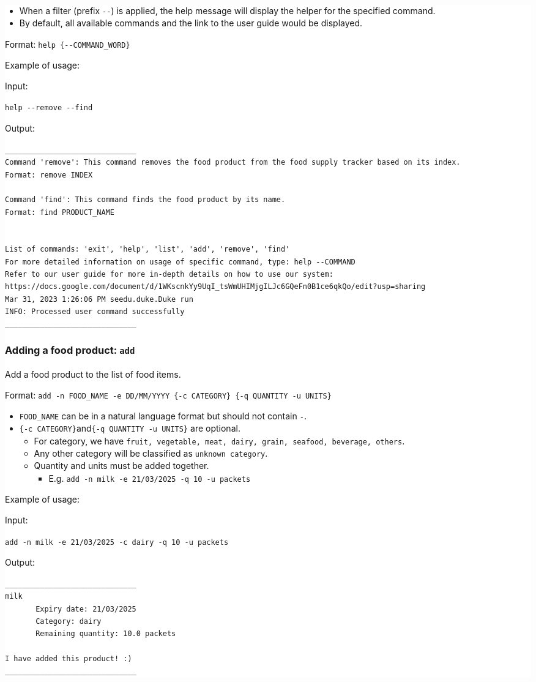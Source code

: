- When a filter (prefix <code>--</code>) is applied, the help message will display the helper for the specified command.
- By default, all available commands and the link to the user guide would be displayed.

Format: `help {--COMMAND_WORD}`

Example of usage:

Input:

<code>help --remove --find</code>

Output:
```
______________________________
Command 'remove': This command removes the food product from the food supply tracker based on its index.
Format: remove INDEX

Command 'find': This command finds the food product by its name.
Format: find PRODUCT_NAME


List of commands: 'exit', 'help', 'list', 'add', 'remove', 'find'
For more detailed information on usage of specific command, type: help --COMMAND
Refer to our user guide for more in-depth details on how to use our system:
https://docs.google.com/document/d/1WKscnkYy9UqI_tsWmUHIMjgILJc6GQeFn0B1ce6qkQo/edit?usp=sharing
Mar 31, 2023 1:26:06 PM seedu.duke.Duke run
INFO: Processed user command successfully
______________________________

```
### Adding a food product: `add`
Add a food product to the list of food items.

Format: `add -n FOOD_NAME -e DD/MM/YYYY {-c CATEGORY} {-q QUANTITY -u UNITS}`

* `FOOD_NAME` can be in a natural language format but should not contain `-`.
* `{-c CATEGORY}`and`{-q QUANTITY -u UNITS}` are optional.
  * For category, we have `fruit, vegetable, meat, dairy, grain, seafood, beverage, others`.
  * Any other category will be classified as `unknown category`.
  * Quantity and units must be added together.
    * E.g. `add -n milk -e 21/03/2025 -q 10 -u packets`


Example of usage:

Input:

`add -n milk -e 21/03/2025 -c dairy -q 10 -u packets`

Output:
```
______________________________
milk
       Expiry date: 21/03/2025
       Category: dairy
       Remaining quantity: 10.0 packets

I have added this product! :)
______________________________
```
